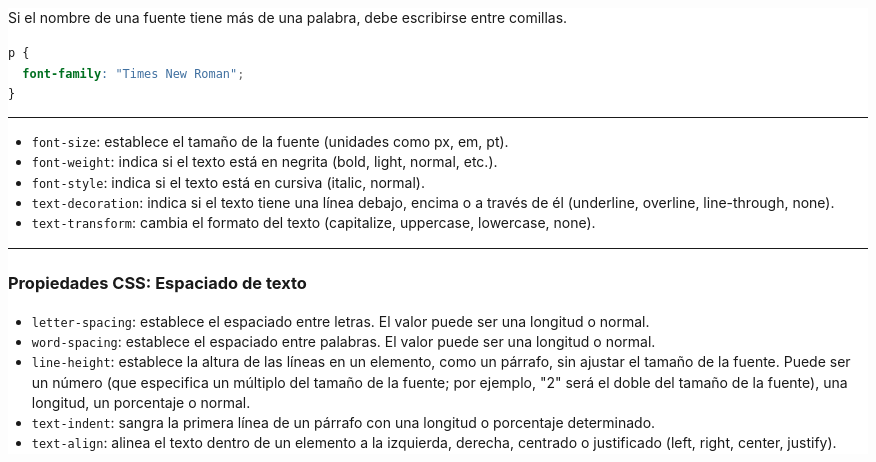 Si el nombre de una fuente tiene más de una palabra, debe escribirse entre comillas.

```css
p {
  font-family: "Times New Roman";
}
```

---

- `font-size`: establece el tamaño de la fuente (unidades como px, em, pt).
- `font-weight`: indica si el texto está en negrita (bold, light, normal, etc.).
- `font-style`: indica si el texto está en cursiva (italic, normal).
- `text-decoration`: indica si el texto tiene una línea debajo, encima o a través de él (underline, overline, line-through, none).
- `text-transform`: cambia el formato del texto (capitalize, uppercase, lowercase, none).

---

### Propiedades CSS: Espaciado de texto

- `letter-spacing`: establece el espaciado entre letras. El valor puede ser una longitud o normal.
- `word-spacing`: establece el espaciado entre palabras. El valor puede ser una longitud o normal.
- `line-height`: establece la altura de las líneas en un elemento, como un párrafo, sin ajustar el tamaño de la fuente. Puede ser un número (que especifica un múltiplo del tamaño de la fuente; por ejemplo, "2" será el doble del tamaño de la fuente), una longitud, un porcentaje o normal.
- `text-indent`: sangra la primera línea de un párrafo con una longitud o porcentaje determinado.
- `text-align`: alinea el texto dentro de un elemento a la izquierda, derecha, centrado o justificado (left, right, center, justify).

